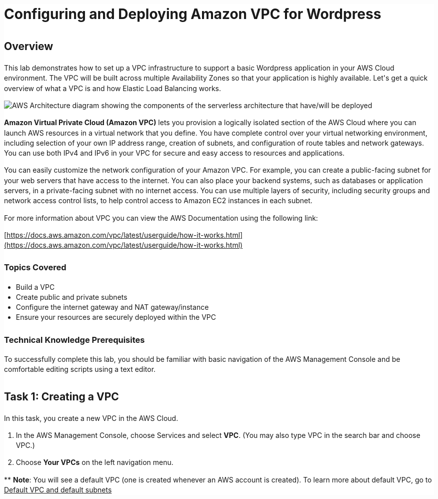 

Configuring and Deploying Amazon VPC for Wordpress
=========================================================

Overview
------------

This lab demonstrates how to set up a VPC infrastructure to support a basic Wordpress application in your AWS Cloud environment. The VPC will be built across multiple Availability Zones so that your application is highly available. Let's get a quick overview of what a VPC is and how Elastic Load Balancing works.

![AWS Architecture diagram showing the components of the serverless  architecture that have/will be deployed](./VPCDiagram.png)

**Amazon Virtual Private Cloud (Amazon VPC)** lets you provision a logically isolated section of the AWS Cloud where you can launch AWS resources in a virtual network that you define. You have complete control over your virtual networking environment, including selection of your own IP address range, creation of subnets, and configuration of route tables and network gateways. You can use both IPv4 and IPv6 in your VPC for secure and easy access to resources and applications.

You can easily customize the network configuration of your Amazon VPC. For example, you can create a public-facing subnet for your web servers that have access to the internet. You can also place your backend systems, such as databases or application servers, in a private-facing subnet with no internet access. You can use multiple layers of security, including security groups and network access control lists, to help control access to Amazon EC2 instances in each subnet.

For more information about VPC you can view the AWS Documentation using the following link:

[https://docs.aws.amazon.com/vpc/latest/userguide/how-it-works.html](https://docs.aws.amazon.com/vpc/latest/userguide/how-it-works.html)

### Topics Covered

-   Build a VPC
-   Create public and private subnets
-   Configure the internet gateway and NAT gateway/instance
-   Ensure your resources are securely deployed within the VPC

### Technical Knowledge Prerequisites

To successfully complete this lab, you should be familiar with basic navigation of the AWS Management Console and be comfortable editing scripts using a text editor.



Task 1: Creating a VPC 
----------------------

In this task, you create a new VPC in the AWS Cloud.

1.  In the AWS Management Console, choose Services and select  **VPC**. (You may also type VPC in the search bar and choose VPC.)

2.  Choose **Your VPCs** on the left navigation menu.

** **Note**: You will see a default VPC (one is created whenever an AWS account is created). To learn more about default VPC, go to [Default VPC and default subnets](https://docs.aws.amazon.com/vpc/latest/userguide/default-vpc.html)
